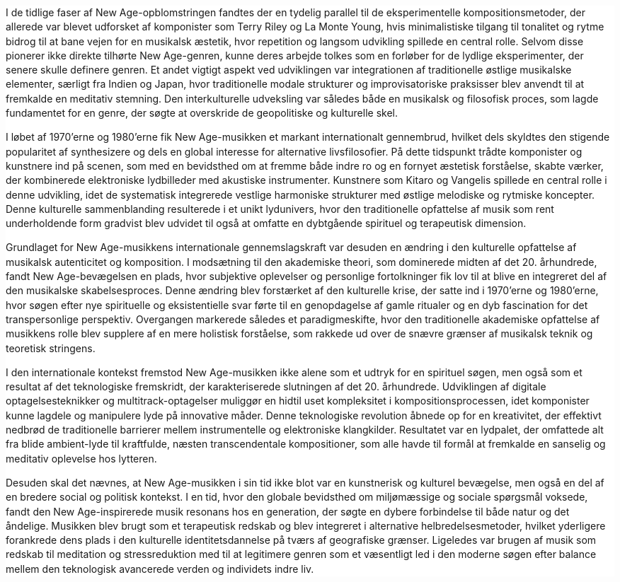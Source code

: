 I de tidlige faser af New Age-opblomstringen fandtes der en tydelig parallel til de eksperimentelle
kompositionsmetoder, der allerede var blevet udforsket af komponister som Terry Riley og La Monte
Young, hvis minimalistiske tilgang til tonalitet og rytme bidrog til at bane vejen for en musikalsk
æstetik, hvor repetition og langsom udvikling spillede en central rolle. Selvom disse pionerer ikke
direkte tilhørte New Age-genren, kunne deres arbejde tolkes som en forløber for de lydlige
eksperimenter, der senere skulle definere genren. Et andet vigtigt aspekt ved udviklingen var
integrationen af traditionelle østlige musikalske elementer, særligt fra Indien og Japan, hvor
traditionelle modale strukturer og improvisatoriske praksisser blev anvendt til at fremkalde en
meditativ stemning. Den interkulturelle udveksling var således både en musikalsk og filosofisk
proces, som lagde fundamentet for en genre, der søgte at overskride de geopolitiske og kulturelle
skel.

I løbet af 1970’erne og 1980’erne fik New Age-musikken et markant internationalt gennembrud, hvilket
dels skyldtes den stigende popularitet af synthesizere og dels en global interesse for alternative
livsfilosofier. På dette tidspunkt trådte komponister og kunstnere ind på scenen, som med en
bevidsthed om at fremme både indre ro og en fornyet æstetisk forståelse, skabte værker, der
kombinerede elektroniske lydbilleder med akustiske instrumenter. Kunstnere som Kitaro og Vangelis
spillede en central rolle i denne udvikling, idet de systematisk integrerede vestlige harmoniske
strukturer med østlige melodiske og rytmiske koncepter. Denne kulturelle sammenblanding resulterede
i et unikt lydunivers, hvor den traditionelle opfattelse af musik som rent underholdende form
gradvist blev udvidet til også at omfatte en dybtgående spirituel og terapeutisk dimension.

Grundlaget for New Age-musikkens internationale gennemslagskraft var desuden en ændring i den
kulturelle opfattelse af musikalsk autenticitet og komposition. I modsætning til den akademiske
theori, som dominerede midten af det 20. århundrede, fandt New Age-bevægelsen en plads, hvor
subjektive oplevelser og personlige fortolkninger fik lov til at blive en integreret del af den
musikalske skabelsesproces. Denne ændring blev forstærket af den kulturelle krise, der satte ind i
1970’erne og 1980’erne, hvor søgen efter nye spirituelle og eksistentielle svar førte til en
genopdagelse af gamle ritualer og en dyb fascination for det transpersonlige perspektiv. Overgangen
markerede således et paradigmeskifte, hvor den traditionelle akademiske opfattelse af musikkens
rolle blev supplere af en mere holistisk forståelse, som rakkede ud over de snævre grænser af
musikalsk teknik og teoretisk stringens.

I den internationale kontekst fremstod New Age-musikken ikke alene som et udtryk for en spirituel
søgen, men også som et resultat af det teknologiske fremskridt, der karakteriserede slutningen af
det 20. århundrede. Udviklingen af digitale optagelsesteknikker og multitrack-optagelser muliggør en
hidtil uset kompleksitet i kompositionsprocessen, idet komponister kunne lagdele og manipulere lyde
på innovative måder. Denne teknologiske revolution åbnede op for en kreativitet, der effektivt
nedbrød de traditionelle barrierer mellem instrumentelle og elektroniske klangkilder. Resultatet var
en lydpalet, der omfattede alt fra blide ambient-lyde til kraftfulde, næsten transcendentale
kompositioner, som alle havde til formål at fremkalde en sanselig og meditativ oplevelse hos
lytteren.

Desuden skal det nævnes, at New Age-musikken i sin tid ikke blot var en kunstnerisk og kulturel
bevægelse, men også en del af en bredere social og politisk kontekst. I en tid, hvor den globale
bevidsthed om miljømæssige og sociale spørgsmål voksede, fandt den New Age-inspirerede musik
resonans hos en generation, der søgte en dybere forbindelse til både natur og det åndelige. Musikken
blev brugt som et terapeutisk redskab og blev integreret i alternative helbredelsesmetoder, hvilket
yderligere forankrede dens plads i den kulturelle identitetsdannelse på tværs af geografiske
grænser. Ligeledes var brugen af musik som redskab til meditation og stressreduktion med til at
legitimere genren som et væsentligt led i den moderne søgen efter balance mellem den teknologisk
avancerede verden og individets indre liv.
